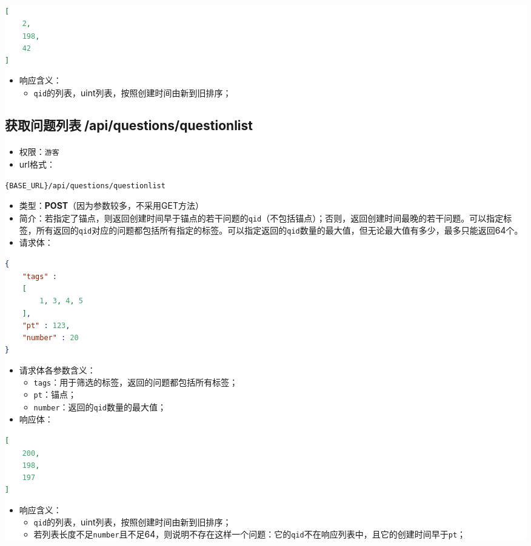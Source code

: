 ```JSON
[
    2,
    198,
    42
]
```
* 响应含义：
  * `qid`的列表，uint列表，按照创建时间由新到旧排序；







## 获取问题列表 /api/questions/questionlist

* 权限：`游客`
* url格式：

```
{BASE_URL}/api/questions/questionlist
```
* 类型：**POST**（因为参数较多，不采用GET方法）
* 简介：若指定了锚点，则返回创建时间早于锚点的若干问题的`qid`（不包括锚点）；否则，返回创建时间最晚的若干问题。可以指定标签，所有返回的`qid`对应的问题都包括所有指定的标签。可以指定返回的`qid`数量的最大值，但无论最大值有多少，最多只能返回64个。
* 请求体：

```JSON
{
    "tags" : 
    [
        1, 3, 4, 5
    ],
    "pt" : 123,
    "number" : 20
}
```
* 请求体各参数含义：
  * `tags`：用于筛选的标签，返回的问题都包括所有标签；
  * `pt`：锚点；
  * `number`：返回的`qid`数量的最大值；
* 响应体：

```JSON
[
    200,
    198,
    197
]
```
* 响应含义：
  * `qid`的列表，uint列表，按照创建时间由新到旧排序；
  * 若列表长度不足`number`且不足64，则说明不存在这样一个问题：它的`qid`不在响应列表中，且它的创建时间早于`pt`；

